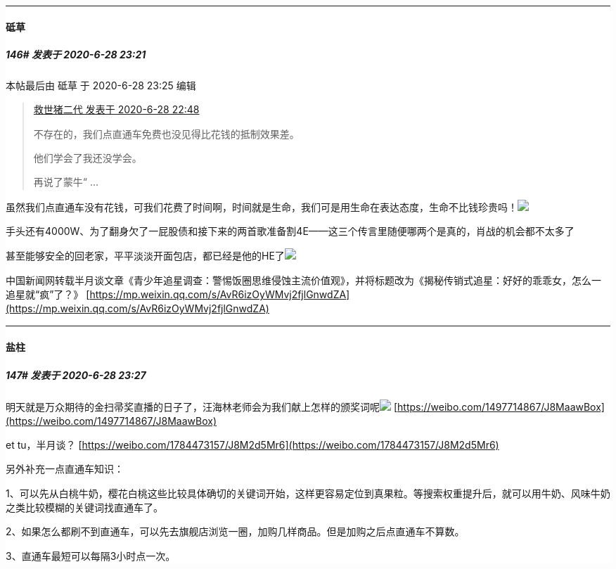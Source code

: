 





*****

####  砥草  
##### 146#       发表于 2020-6-28 23:21



 本帖最后由 砥草 于 2020-6-28 23:25 编辑 
<blockquote><a href="httphttps://bbs.saraba1st.com/2b/forum.php?mod=redirect&amp;goto=findpost&amp;pid=47991038&amp;ptid=1944607" target="_blank">救世猪二代 发表于 2020-6-28 22:48</a>

不存在的，我们点直通车免费也没见得比花钱的抵制效果差。

他们学会了我还没学会。

再说了蒙牛“ ...</blockquote>
虽然我们点直通车没有花钱，可我们花费了时间啊，时间就是生命，我们可是用生命在表达态度，生命不比钱珍贵吗！<img src="https://static.saraba1st.com/image/smiley/face2017/211.gif" referrerpolicy="no-referrer">


手头还有4000W、为了翻身欠了一屁股债和接下来的两首歌准备割4E——这三个传言里随便哪两个是真的，肖战的机会都不太多了

甚至能够安全的回老家，平平淡淡开面包店，都已经是他的HE了<img src="https://static.saraba1st.com/image/smiley/face2017/092.png" referrerpolicy="no-referrer">



中国新闻网转载半月谈文章《青少年追星调查：警惕饭圈思维侵蚀主流价值观》，并将标题改为《揭秘传销式追星：好好的乖乖女，怎么一追星就“疯”了？》
[https://mp.weixin.qq.com/s/AvR6izOyWMvj2fjlGnwdZA](https://mp.weixin.qq.com/s/AvR6izOyWMvj2fjlGnwdZA)







*****

####  盐柱  
##### 147#       发表于 2020-6-28 23:27




明天就是万众期待的金扫帚奖直播的日子了，汪海林老师会为我们献上怎样的颁奖词呢<img src="https://static.saraba1st.com/image/smiley/face2017/056.gif" referrerpolicy="no-referrer">
[https://weibo.com/1497714867/J8MaawBox](https://weibo.com/1497714867/J8MaawBox)


et tu，半月谈？
[https://weibo.com/1784473157/J8M2d5Mr6](https://weibo.com/1784473157/J8M2d5Mr6)


另外补充一点直通车知识：

1、可以先从白桃牛奶，樱花白桃这些比较具体确切的关键词开始，这样更容易定位到真果粒。等搜索权重提升后，就可以用牛奶、风味牛奶之类比较模糊的关键词找直通车了。

2、如果怎么都刷不到直通车，可以先去旗舰店浏览一圈，加购几样商品。但是加购之后点直通车不算数。

3、直通车最短可以每隔3小时点一次。
